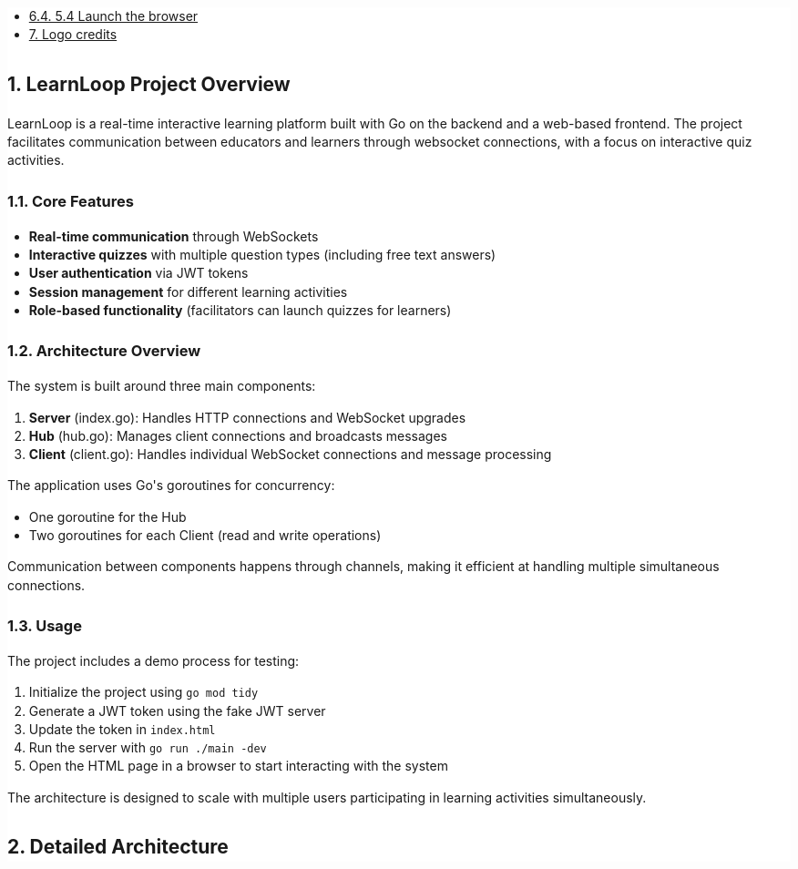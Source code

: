   - [6.4. 5.4 Launch the browser](#64-54-launch-the-browser)
- [7. Logo credits](#7-logo-credits)

## 1. LearnLoop Project Overview

LearnLoop is a real-time interactive learning platform built with Go on the backend and a web-based frontend. The project facilitates communication between educators and learners through websocket connections, with a focus on interactive quiz activities.

### 1.1. Core Features

- **Real-time communication** through WebSockets
- **Interactive quizzes** with multiple question types (including free text answers)
- **User authentication** via JWT tokens
- **Session management** for different learning activities
- **Role-based functionality** (facilitators can launch quizzes for learners)

### 1.2. Architecture Overview

The system is built around three main components:

1. **Server** (index.go): Handles HTTP connections and WebSocket upgrades
2. **Hub** (hub.go): Manages client connections and broadcasts messages
3. **Client** (client.go): Handles individual WebSocket connections and message processing

The application uses Go's goroutines for concurrency:

- One goroutine for the Hub
- Two goroutines for each Client (read and write operations)

Communication between components happens through channels, making it efficient at handling multiple simultaneous connections.

### 1.3. Usage

The project includes a demo process for testing:

1. Initialize the project using `go mod tidy`
2. Generate a JWT token using the fake JWT server
3. Update the token in `index.html`
4. Run the server with `go run ./main -dev`
5. Open the HTML page in a browser to start interacting with the system

The architecture is designed to scale with multiple users participating in learning activities simultaneously.

## 2. Detailed Architecture
